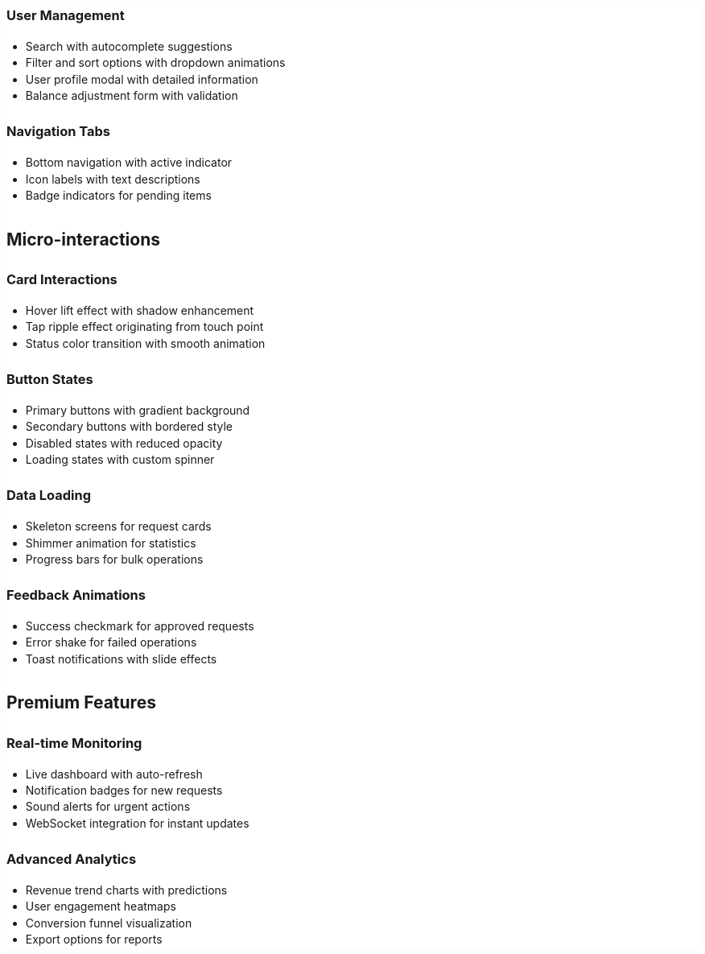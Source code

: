### User Management
- Search with autocomplete suggestions
- Filter and sort options with dropdown animations
- User profile modal with detailed information
- Balance adjustment form with validation

### Navigation Tabs
- Bottom navigation with active indicator
- Icon labels with text descriptions
- Badge indicators for pending items

## Micro-interactions

### Card Interactions
- Hover lift effect with shadow enhancement
- Tap ripple effect originating from touch point
- Status color transition with smooth animation

### Button States
- Primary buttons with gradient background
- Secondary buttons with bordered style
- Disabled states with reduced opacity
- Loading states with custom spinner

### Data Loading
- Skeleton screens for request cards
- Shimmer animation for statistics
- Progress bars for bulk operations

### Feedback Animations
- Success checkmark for approved requests
- Error shake for failed operations
- Toast notifications with slide effects

## Premium Features

### Real-time Monitoring
- Live dashboard with auto-refresh
- Notification badges for new requests
- Sound alerts for urgent actions
- WebSocket integration for instant updates

### Advanced Analytics
- Revenue trend charts with predictions
- User engagement heatmaps
- Conversion funnel visualization
- Export options for reports
